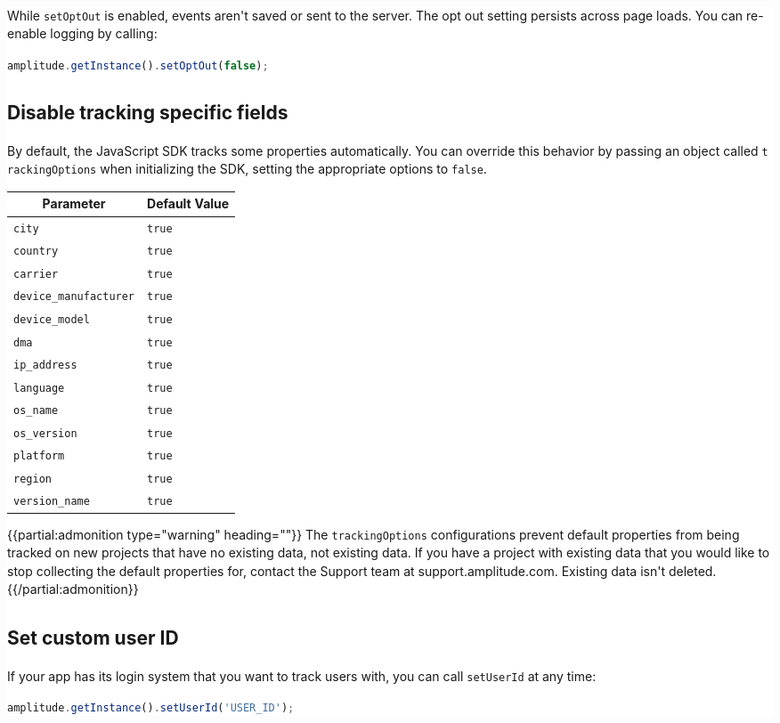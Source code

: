 While `setOptOut` is enabled, events aren't saved or sent to the server. The opt out setting persists across page loads. You can re-enable logging by calling:

```js
amplitude.getInstance().setOptOut(false);

```

## Disable tracking specific fields

By default, the JavaScript SDK tracks some properties automatically. You can override this behavior by passing an object called `trackingOptions` when initializing the SDK,
 setting the appropriate options to `false`.

| Parameter | Default Value |
| --- | --- |
| `city` | `true` |
| `country` | `true` |
| `carrier` | `true` |
| `device_manufacturer` | `true` |
| `device_model` | `true` |
| `dma` | `true` |
| `ip_address` | `true` |
| `language` | `true` |
| `os_name` | `true` |
| `os_version` | `true` |
| `platform` | `true` |
| `region` | `true` |
| `version_name` | `true` |

{{partial:admonition type="warning" heading=""}}
The `trackingOptions` configurations prevent default properties from being tracked on new projects that have no existing data, not existing data. If you have a project with existing data that you would like to stop collecting the default properties for, contact the Support team at support.amplitude.com.
Existing data isn't deleted.
{{/partial:admonition}}

## Set custom user ID

If your app has its login system that you want to track users with, you can call `setUserId` at any time:

```js
amplitude.getInstance().setUserId('USER_ID');

```
